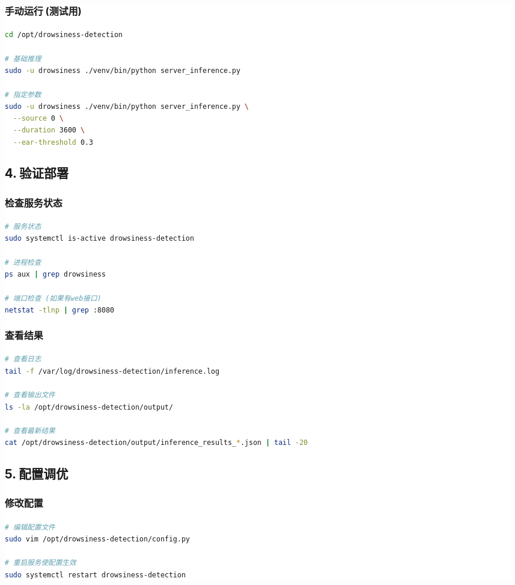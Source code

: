 ### 手动运行 (测试用)
```bash
cd /opt/drowsiness-detection

# 基础推理
sudo -u drowsiness ./venv/bin/python server_inference.py

# 指定参数
sudo -u drowsiness ./venv/bin/python server_inference.py \
  --source 0 \
  --duration 3600 \
  --ear-threshold 0.3
```

## 4. 验证部署

### 检查服务状态
```bash
# 服务状态
sudo systemctl is-active drowsiness-detection

# 进程检查
ps aux | grep drowsiness

# 端口检查 (如果有web接口)
netstat -tlnp | grep :8080
```

### 查看结果
```bash
# 查看日志
tail -f /var/log/drowsiness-detection/inference.log

# 查看输出文件
ls -la /opt/drowsiness-detection/output/

# 查看最新结果
cat /opt/drowsiness-detection/output/inference_results_*.json | tail -20
```

## 5. 配置调优

### 修改配置
```bash
# 编辑配置文件
sudo vim /opt/drowsiness-detection/config.py

# 重启服务使配置生效
sudo systemctl restart drowsiness-detection
```
